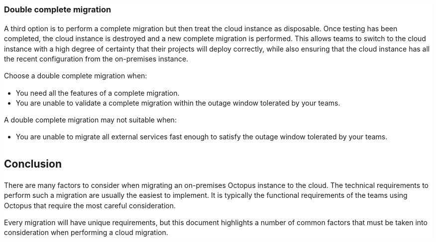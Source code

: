 ### Double complete migration

A third option is to perform a complete migration but then treat the cloud instance as disposable. Once testing has been completed, the cloud instance is destroyed and a new complete migration is performed. This allows teams to switch to the cloud instance with a high degree of certainty that their projects will deploy correctly, while also ensuring that the cloud instance has all the recent configuration from the on-premises instance.

Choose a double complete migration when:

* You need all the features of a complete migration.
* You are unable to validate a complete migration within the outage window tolerated by your teams.

A double complete migration may not suitable when:

* You are unable to migrate all external services fast enough to satisfy the outage window tolerated by your teams.

## Conclusion

There are many factors to consider when migrating an on-premises Octopus instance to the cloud. The technical requirements to perform such a migration are usually the easiest to implement. It is typically the functional requirements of the teams using Octopus that require the most careful consideration.

Every migration will have unique requirements, but this document highlights a number of common factors that must be taken into consideration when performing a cloud migration.